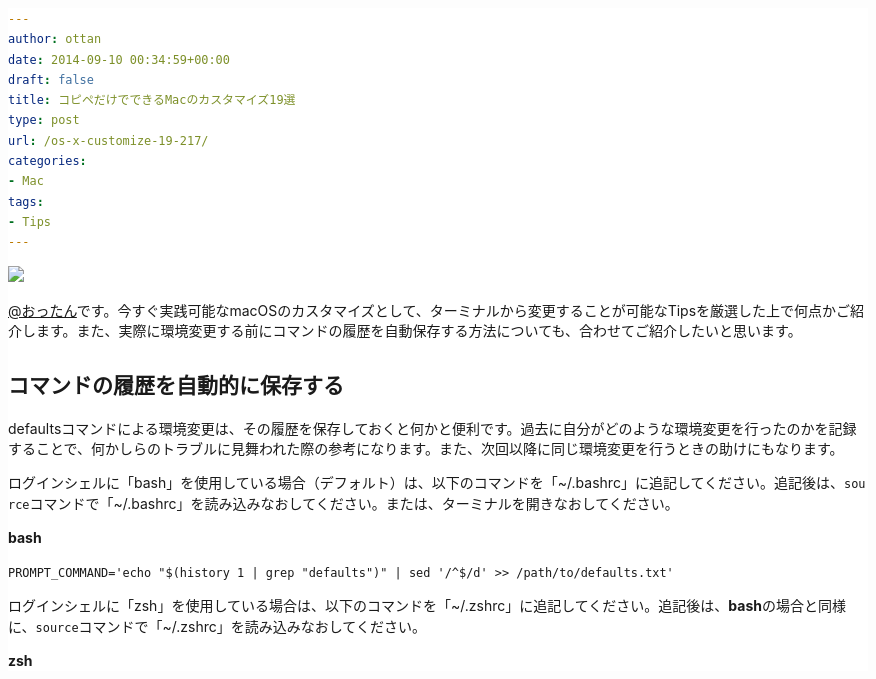 ```yaml
---
author: ottan
date: 2014-09-10 00:34:59+00:00
draft: false
title: コピペだけでできるMacのカスタマイズ19選
type: post
url: /os-x-customize-19-217/
categories:
- Mac
tags:
- Tips
---
```


![](/uploads/2014/09/140909-540eda2d9df8d.jpg)






[@おったん](https://twitter.com/ottanxyz)です。今すぐ実践可能なmacOSのカスタマイズとして、ターミナルから変更することが可能なTipsを厳選した上で何点かご紹介します。また、実際に環境変更する前にコマンドの履歴を自動保存する方法についても、合わせてご紹介したいと思います。





## コマンドの履歴を自動的に保存する





defaultsコマンドによる環境変更は、その履歴を保存しておくと何かと便利です。過去に自分がどのような環境変更を行ったのかを記録することで、何かしらのトラブルに見舞われた際の参考になります。また、次回以降に同じ環境変更を行うときの助けにもなります。




ログインシェルに「bash」を使用している場合（デフォルト）は、以下のコマンドを「~/.bashrc」に追記してください。追記後は、`source`コマンドで「~/.bashrc」を読み込みなおしてください。または、ターミナルを開きなおしてください。





**bash**




    
    PROMPT_COMMAND='echo "$(history 1 | grep "defaults")" | sed '/^$/d' >> /path/to/defaults.txt'





ログインシェルに「zsh」を使用している場合は、以下のコマンドを「~/.zshrc」に追記してください。追記後は、**bash**の場合と同様に、`source`コマンドで「~/.zshrc」を読み込みなおしてください。





**zsh**
